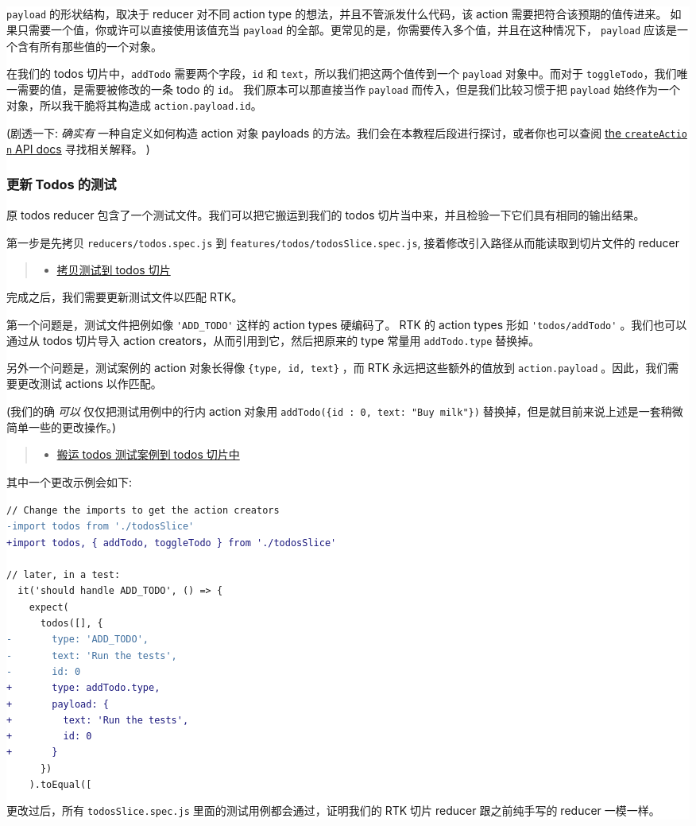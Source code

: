`payload` 的形状结构，取决于 reducer 对不同 action type 的想法，并且不管派发什么代码，该 action 需要把符合该预期的值传进来。 如果只需要一个值，你或许可以直接使用该值充当 `payload` 的全部。更常见的是，你需要传入多个值，并且在这种情况下， `payload` 应该是一个含有所有那些值的一个对象。

在我们的 todos 切片中，`addTodo` 需要两个字段，`id` 和 `text`，所以我们把这两个值传到一个 `payload` 对象中。而对于 `toggleTodo`，我们唯一需要的值，是需要被修改的一条 todo 的 `id`。 我们原本可以那直接当作 `payload` 而传入，但是我们比较习惯于把 `payload` 始终作为一个对象，所以我干脆将其构造成 `action.payload.id`。

(剧透一下: _确实有_ 一种自定义如何构造 action 对象 payloads 的方法。我们会在本教程后段进行探讨，或者你也可以查阅 [the `createAction` API docs](../api/createAction.mdx) 寻找相关解释。 )

### 更新 Todos 的测试

原 todos reducer 包含了一个测试文件。我们可以把它搬运到我们的 todos 切片当中来，并且检验一下它们具有相同的输出结果。

第一步是先拷贝 `reducers/todos.spec.js` 到 `features/todos/todosSlice.spec.js`, 接着修改引入路径从而能读取到切片文件的 reducer

> - [拷贝测试到 todos 切片](https://github.com/reduxjs/rtk-convert-todos-example/commit/b603312ddf55899e8a75522d407c40474948ae0b)

完成之后，我们需要更新测试文件以匹配 RTK。

第一个问题是，测试文件把例如像 `'ADD_TODO'` 这样的 action types 硬编码了。 RTK 的 action types 形如 `'todos/addTodo'` 。我们也可以通过从 todos 切片导入 action creators，从而引用到它，然后把原来的 type 常量用 `addTodo.type` 替换掉。

另外一个问题是，测试案例的 action 对象长得像 `{type, id, text}` ，而 RTK 永远把这些额外的值放到 `action.payload` 。因此，我们需要更改测试 actions 以作匹配。

(我们的确 _可以_ 仅仅把测试用例中的行内 action 对象用 `addTodo({id : 0, text: "Buy milk"})` 替换掉，但是就目前来说上述是一套稍微简单一些的更改操作。)

> - [搬运 todos 测试案例到 todos 切片中](https://github.com/reduxjs/rtk-convert-todos-example/commit/39dbbf37bd4c559db956c8291bbd0bf1135546bb)

其中一个更改示例会如下:

```diff
// Change the imports to get the action creators
-import todos from './todosSlice'
+import todos, { addTodo, toggleTodo } from './todosSlice'

// later, in a test:
  it('should handle ADD_TODO', () => {
    expect(
      todos([], {
-       type: 'ADD_TODO',
-       text: 'Run the tests',
-       id: 0
+       type: addTodo.type,
+       payload: {
+         text: 'Run the tests',
+         id: 0
+       }
      })
    ).toEqual([
```

更改过后，所有 `todosSlice.spec.js` 里面的测试用例都会通过，证明我们的 RTK 切片 reducer 跟之前纯手写的 reducer 一模一样。
